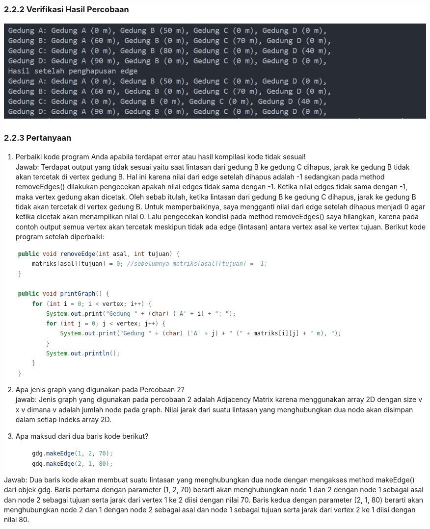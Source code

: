 ### 2.2.2 Verifikasi Hasil Percobaan
<img src="pictures/perc2-output.png">

### 2.2.3 Pertanyaan
1. Perbaiki kode program Anda apabila terdapat error atau hasil kompilasi kode tidak sesuai!<br>
Jawab: Terdapat output yang tidak sesuai yaitu saat lintasan dari gedung B ke gedung C dihapus, jarak ke gedung B tidak akan tercetak di vertex gedung B. Hal ini karena nilai dari edge setelah dihapus adalah -1 sedangkan pada method removeEdges() dilakukan pengecekan apakah nilai edges tidak sama dengan -1. Ketika nilai edges tidak sama dengan -1, maka vertex gedung akan dicetak. Oleh sebab itulah, ketika lintasan dari gedung B ke gedung C dihapus, jarak ke gedung B tidak akan tercetak di vertex gedung B. Untuk memperbaikinya, saya mengganti nilai dari edge setelah dihapus menjadi 0 agar ketika dicetak akan menampilkan nilai 0. Lalu pengecekan kondisi pada method removeEdges() saya hilangkan, karena pada contoh output semua vertex akan tercetak meskipun tidak ada edge (lintasan) antara vertex asal ke vertex tujuan. Berikut kode program setelah diperbaiki:
``` java
    public void removeEdge(int asal, int tujuan) {
        matriks[asal][tujuan] = 0; //sebelumnya matriks[asal][tujuan] = -1;
    }

    public void printGraph() {
        for (int i = 0; i < vertex; i++) {
            System.out.print("Gedung " + (char) ('A' + i) + ": ");
            for (int j = 0; j < vertex; j++) {
                System.out.print("Gedung " + (char) ('A' + j) + " (" + matriks[i][j] + " m), ");
            }
            System.out.println();
        }
    }
```

2. Apa jenis graph yang digunakan pada Percobaan 2?<br>
jawab: Jenis graph yang digunakan pada percobaan 2 adalah Adjacency Matrix karena menggunakan array 2D dengan size v x v dimana v adalah jumlah node pada graph. Nilai jarak dari suatu lintasan yang menghubungkan dua node akan disimpan dalam setiap indeks array 2D.

3. Apa maksud dari dua baris kode berikut?<br>
```java
        gdg.makeEdge(1, 2, 70);
        gdg.makeEdge(2, 1, 80);
```
Jawab: Dua baris kode akan membuat suatu lintasan yang menghubungkan dua node dengan mengakses method makeEdge() dari objek gdg. Baris pertama dengan parameter (1, 2, 70) berarti akan menghubungkan node 1 dan 2 dengan node 1 sebagai asal dan node 2 sebagai tujuan serta jarak dari vertex 1 ke 2 diisi dengan nilai 70. Baris kedua dengan parameter (2, 1, 80) berarti akan menghubungkan node 2 dan 1 dengan node 2 sebagai asal dan node 1 sebagai tujuan serta jarak dari vertex 2 ke 1 diisi dengan nilai 80. 
